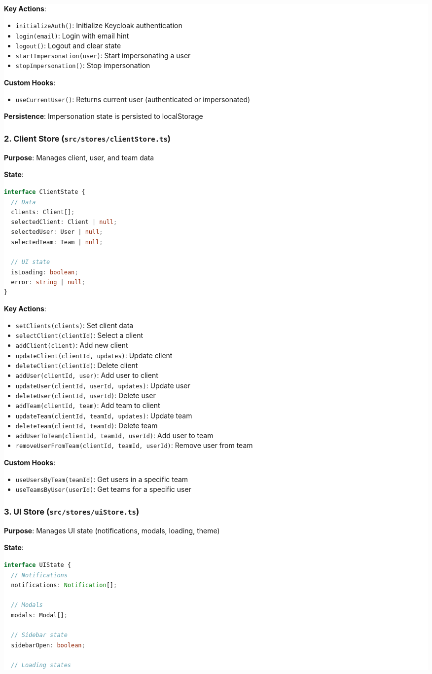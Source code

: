 **Key Actions**:
- `initializeAuth()`: Initialize Keycloak authentication
- `login(email)`: Login with email hint
- `logout()`: Logout and clear state
- `startImpersonation(user)`: Start impersonating a user
- `stopImpersonation()`: Stop impersonation

**Custom Hooks**:
- `useCurrentUser()`: Returns current user (authenticated or impersonated)

**Persistence**: Impersonation state is persisted to localStorage

### 2. Client Store (`src/stores/clientStore.ts`)

**Purpose**: Manages client, user, and team data

**State**:
```typescript
interface ClientState {
  // Data
  clients: Client[];
  selectedClient: Client | null;
  selectedUser: User | null;
  selectedTeam: Team | null;
  
  // UI state
  isLoading: boolean;
  error: string | null;
}
```

**Key Actions**:
- `setClients(clients)`: Set client data
- `selectClient(clientId)`: Select a client
- `addClient(client)`: Add new client
- `updateClient(clientId, updates)`: Update client
- `deleteClient(clientId)`: Delete client
- `addUser(clientId, user)`: Add user to client
- `updateUser(clientId, userId, updates)`: Update user
- `deleteUser(clientId, userId)`: Delete user
- `addTeam(clientId, team)`: Add team to client
- `updateTeam(clientId, teamId, updates)`: Update team
- `deleteTeam(clientId, teamId)`: Delete team
- `addUserToTeam(clientId, teamId, userId)`: Add user to team
- `removeUserFromTeam(clientId, teamId, userId)`: Remove user from team

**Custom Hooks**:
- `useUsersByTeam(teamId)`: Get users in a specific team
- `useTeamsByUser(userId)`: Get teams for a specific user

### 3. UI Store (`src/stores/uiStore.ts`)

**Purpose**: Manages UI state (notifications, modals, loading, theme)

**State**:
```typescript
interface UIState {
  // Notifications
  notifications: Notification[];
  
  // Modals
  modals: Modal[];
  
  // Sidebar state
  sidebarOpen: boolean;
  
  // Loading states
```